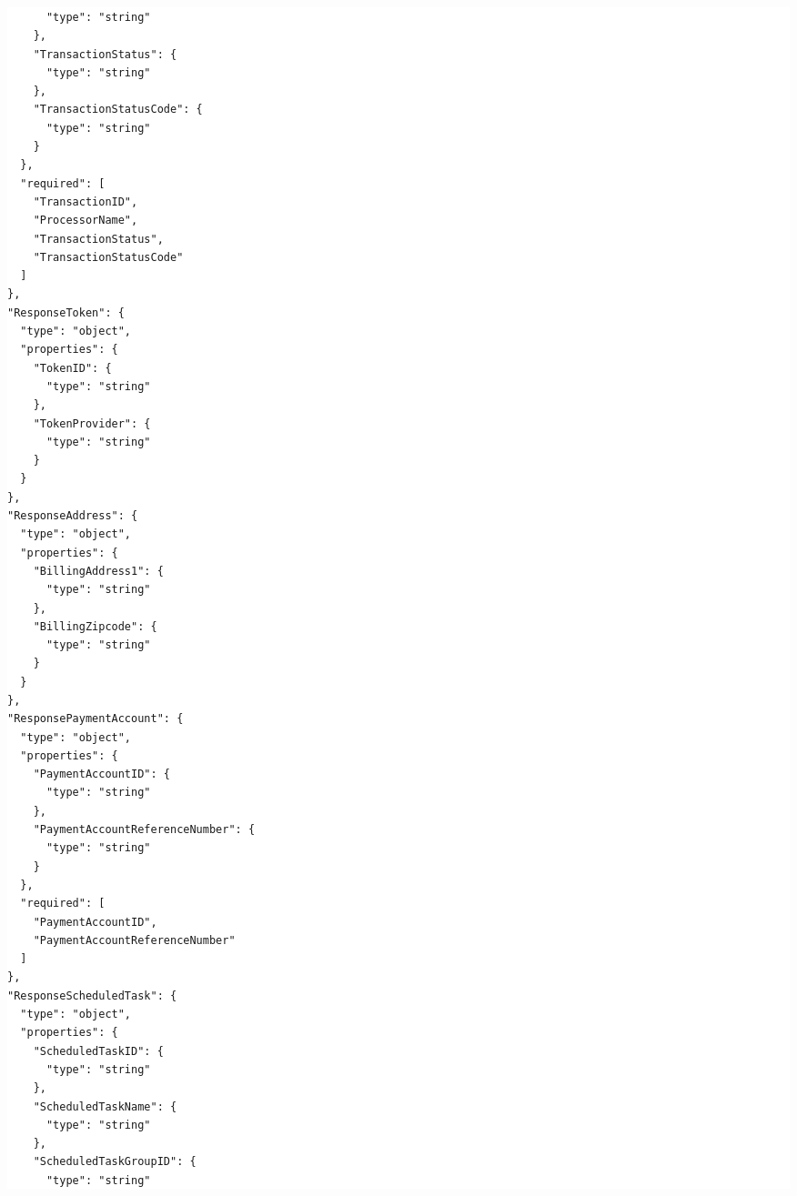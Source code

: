           "type": "string"
        },
        "TransactionStatus": {
          "type": "string"
        },
        "TransactionStatusCode": {
          "type": "string"
        }
      },
      "required": [
        "TransactionID",
        "ProcessorName",
        "TransactionStatus",
        "TransactionStatusCode"
      ]
    },
    "ResponseToken": {
      "type": "object",
      "properties": {
        "TokenID": {
          "type": "string"
        },
        "TokenProvider": {
          "type": "string"
        }
      }
    },
    "ResponseAddress": {
      "type": "object",
      "properties": {
        "BillingAddress1": {
          "type": "string"
        },
        "BillingZipcode": {
          "type": "string"
        }
      }
    },
    "ResponsePaymentAccount": {
      "type": "object",
      "properties": {
        "PaymentAccountID": {
          "type": "string"
        },
        "PaymentAccountReferenceNumber": {
          "type": "string"
        }
      },
      "required": [
        "PaymentAccountID",
        "PaymentAccountReferenceNumber"
      ]
    },
    "ResponseScheduledTask": {
      "type": "object",
      "properties": {
        "ScheduledTaskID": {
          "type": "string"
        },
        "ScheduledTaskName": {
          "type": "string"
        },
        "ScheduledTaskGroupID": {
          "type": "string"